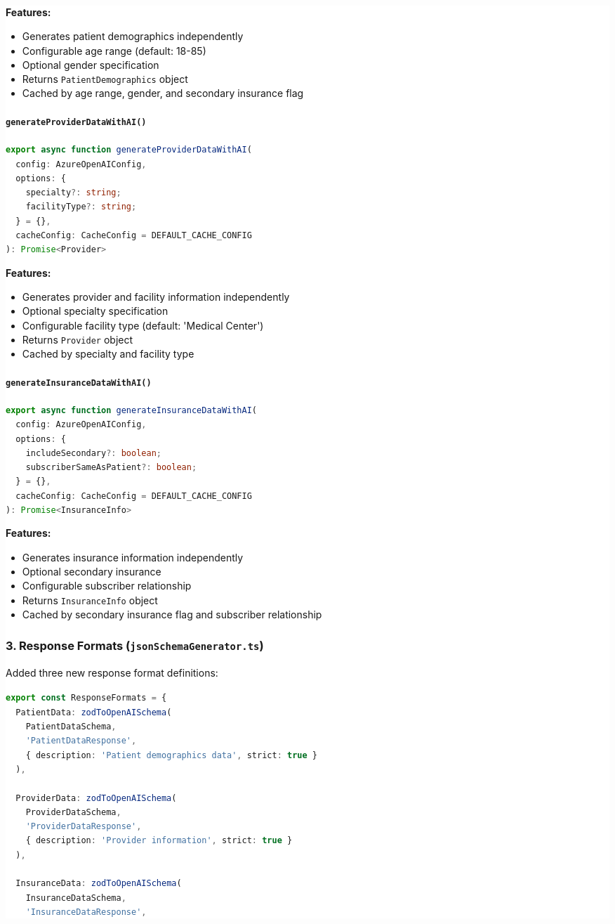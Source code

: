 **Features:**
- Generates patient demographics independently
- Configurable age range (default: 18-85)
- Optional gender specification
- Returns `PatientDemographics` object
- Cached by age range, gender, and secondary insurance flag

#### `generateProviderDataWithAI()`
```typescript
export async function generateProviderDataWithAI(
  config: AzureOpenAIConfig,
  options: {
    specialty?: string;
    facilityType?: string;
  } = {},
  cacheConfig: CacheConfig = DEFAULT_CACHE_CONFIG
): Promise<Provider>
```

**Features:**
- Generates provider and facility information independently
- Optional specialty specification
- Configurable facility type (default: 'Medical Center')
- Returns `Provider` object
- Cached by specialty and facility type

#### `generateInsuranceDataWithAI()`
```typescript
export async function generateInsuranceDataWithAI(
  config: AzureOpenAIConfig,
  options: {
    includeSecondary?: boolean;
    subscriberSameAsPatient?: boolean;
  } = {},
  cacheConfig: CacheConfig = DEFAULT_CACHE_CONFIG
): Promise<InsuranceInfo>
```

**Features:**
- Generates insurance information independently
- Optional secondary insurance
- Configurable subscriber relationship
- Returns `InsuranceInfo` object
- Cached by secondary insurance flag and subscriber relationship

### 3. **Response Formats** (`jsonSchemaGenerator.ts`)

Added three new response format definitions:

```typescript
export const ResponseFormats = {
  PatientData: zodToOpenAISchema(
    PatientDataSchema,
    'PatientDataResponse',
    { description: 'Patient demographics data', strict: true }
  ),

  ProviderData: zodToOpenAISchema(
    ProviderDataSchema,
    'ProviderDataResponse',
    { description: 'Provider information', strict: true }
  ),

  InsuranceData: zodToOpenAISchema(
    InsuranceDataSchema,
    'InsuranceDataResponse',
```